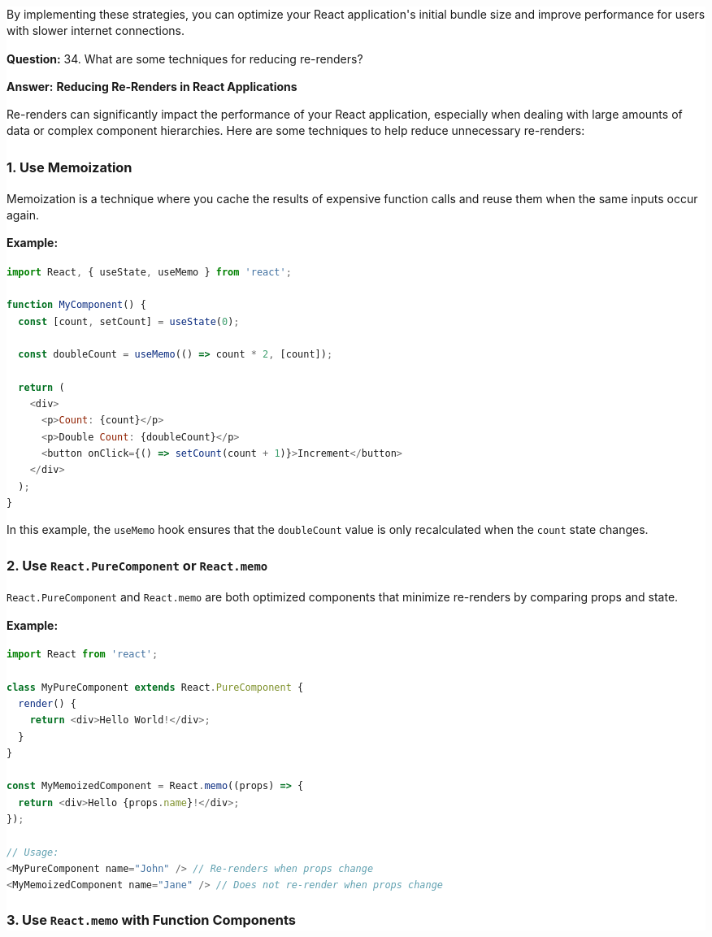 By implementing these strategies, you can optimize your React application's initial bundle size and improve performance for users with slower internet connections.

**Question:** 34. What are some techniques for reducing re-renders?

**Answer:** **Reducing Re-Renders in React Applications**

Re-renders can significantly impact the performance of your React application, especially when dealing with large amounts of data or complex component hierarchies. Here are some techniques to help reduce unnecessary re-renders:

### 1. **Use Memoization**

Memoization is a technique where you cache the results of expensive function calls and reuse them when the same inputs occur again.

**Example:**
```javascript
import React, { useState, useMemo } from 'react';

function MyComponent() {
  const [count, setCount] = useState(0);

  const doubleCount = useMemo(() => count * 2, [count]);

  return (
    <div>
      <p>Count: {count}</p>
      <p>Double Count: {doubleCount}</p>
      <button onClick={() => setCount(count + 1)}>Increment</button>
    </div>
  );
}
```
In this example, the `useMemo` hook ensures that the `doubleCount` value is only recalculated when the `count` state changes.

### 2. **Use `React.PureComponent` or `React.memo`**

`React.PureComponent` and `React.memo` are both optimized components that minimize re-renders by comparing props and state.

**Example:**
```javascript
import React from 'react';

class MyPureComponent extends React.PureComponent {
  render() {
    return <div>Hello World!</div>;
  }
}

const MyMemoizedComponent = React.memo((props) => {
  return <div>Hello {props.name}!</div>;
});

// Usage:
<MyPureComponent name="John" /> // Re-renders when props change
<MyMemoizedComponent name="Jane" /> // Does not re-render when props change
```
### 3. **Use `React.memo` with Function Components**
